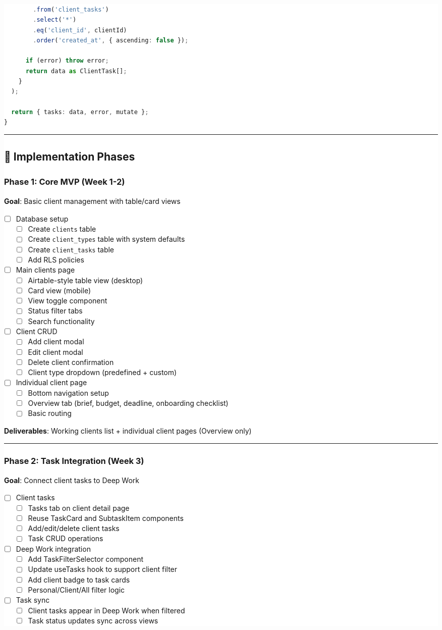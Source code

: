 ```typescript
        .from('client_tasks')
        .select('*')
        .eq('client_id', clientId)
        .order('created_at', { ascending: false });

      if (error) throw error;
      return data as ClientTask[];
    }
  );

  return { tasks: data, error, mutate };
}
```

---

## 🚀 Implementation Phases

### Phase 1: Core MVP (Week 1-2)
**Goal**: Basic client management with table/card views

- [ ] Database setup
  - [ ] Create `clients` table
  - [ ] Create `client_types` table with system defaults
  - [ ] Create `client_tasks` table
  - [ ] Add RLS policies
- [ ] Main clients page
  - [ ] Airtable-style table view (desktop)
  - [ ] Card view (mobile)
  - [ ] View toggle component
  - [ ] Status filter tabs
  - [ ] Search functionality
- [ ] Client CRUD
  - [ ] Add client modal
  - [ ] Edit client modal
  - [ ] Delete client confirmation
  - [ ] Client type dropdown (predefined + custom)
- [ ] Individual client page
  - [ ] Bottom navigation setup
  - [ ] Overview tab (brief, budget, deadline, onboarding checklist)
  - [ ] Basic routing

**Deliverables**: Working clients list + individual client pages (Overview only)

---

### Phase 2: Task Integration (Week 3)
**Goal**: Connect client tasks to Deep Work

- [ ] Client tasks
  - [ ] Tasks tab on client detail page
  - [ ] Reuse TaskCard and SubtaskItem components
  - [ ] Add/edit/delete client tasks
  - [ ] Task CRUD operations
- [ ] Deep Work integration
  - [ ] Add TaskFilterSelector component
  - [ ] Update useTasks hook to support client filter
  - [ ] Add client badge to task cards
  - [ ] Personal/Client/All filter logic
- [ ] Task sync
  - [ ] Client tasks appear in Deep Work when filtered
  - [ ] Task status updates sync across views
